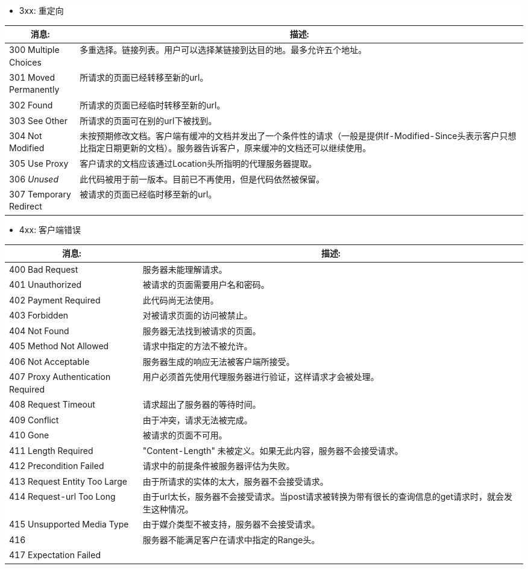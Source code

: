 - 3xx: 重定向

| 消息:                  | 描述:                                                        |
| ---------------------- | ------------------------------------------------------------ |
| 300 Multiple Choices   | 多重选择。链接列表。用户可以选择某链接到达目的地。最多允许五个地址。 |
| 301 Moved Permanently  | 所请求的页面已经转移至新的url。                              |
| 302 Found              | 所请求的页面已经临时转移至新的url。                          |
| 303 See Other          | 所请求的页面可在别的url下被找到。                            |
| 304 Not Modified       | 未按预期修改文档。客户端有缓冲的文档并发出了一个条件性的请求（一般是提供If-Modified-Since头表示客户只想比指定日期更新的文档）。服务器告诉客户，原来缓冲的文档还可以继续使用。 |
| 305 Use Proxy          | 客户请求的文档应该通过Location头所指明的代理服务器提取。     |
| 306 *Unused*           | 此代码被用于前一版本。目前已不再使用，但是代码依然被保留。   |
| 307 Temporary Redirect | 被请求的页面已经临时移至新的url。                            |

- 4xx: 客户端错误

| 消息:                             | 描述:                                                        |
| --------------------------------- | ------------------------------------------------------------ |
| 400 Bad Request                   | 服务器未能理解请求。                                         |
| 401 Unauthorized                  | 被请求的页面需要用户名和密码。                               |
| 402 Payment Required              | 此代码尚无法使用。                                           |
| 403 Forbidden                     | 对被请求页面的访问被禁止。                                   |
| 404 Not Found                     | 服务器无法找到被请求的页面。                                 |
| 405 Method Not Allowed            | 请求中指定的方法不被允许。                                   |
| 406 Not Acceptable                | 服务器生成的响应无法被客户端所接受。                         |
| 407 Proxy Authentication Required | 用户必须首先使用代理服务器进行验证，这样请求才会被处理。     |
| 408 Request Timeout               | 请求超出了服务器的等待时间。                                 |
| 409 Conflict                      | 由于冲突，请求无法被完成。                                   |
| 410 Gone                          | 被请求的页面不可用。                                         |
| 411 Length Required               | "Content-Length" 未被定义。如果无此内容，服务器不会接受请求。 |
| 412 Precondition Failed           | 请求中的前提条件被服务器评估为失败。                         |
| 413 Request Entity Too Large      | 由于所请求的实体的太大，服务器不会接受请求。                 |
| 414 Request-url Too Long          | 由于url太长，服务器不会接受请求。当post请求被转换为带有很长的查询信息的get请求时，就会发生这种情况。 |
| 415 Unsupported Media Type        | 由于媒介类型不被支持，服务器不会接受请求。                   |
| 416                               | 服务器不能满足客户在请求中指定的Range头。                    |
| 417 Expectation Failed            |                                                              |
